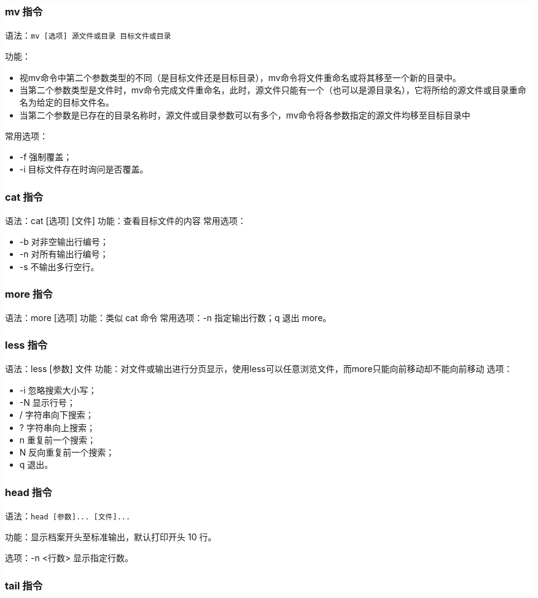 ### mv 指令

语法：`mv [选项] 源文件或目录 目标文件或目录`

功能： 
- 视mv命令中第二个参数类型的不同（是目标文件还是目标目录），mv命令将文件重命名或将其移至一个新的目录中。
- 当第二个参数类型是文件时，mv命令完成文件重命名，此时，源文件只能有一个（也可以是源目录名），它将所给的源文件或目录重命名为给定的目标文件名。
- 当第二个参数是已存在的目录名称时，源文件或目录参数可以有多个，mv命令将各参数指定的源文件均移至目标目录中

常用选项：
- -f 强制覆盖；
- -i 目标文件存在时询问是否覆盖。

### cat 指令

语法：cat [选项] [文件]
功能：查看目标文件的内容
常用选项：
- -b 对非空输出行编号；
- -n 对所有输出行编号；
- -s 不输出多行空行。


### more 指令

语法：more [选项]
功能：类似 cat 命令
常用选项：-n 指定输出行数；q 退出 more。


### less 指令

语法：less [参数] 文件
功能：对文件或输出进行分页显示，使用less可以任意浏览文件，而more只能向前移动却不能向前移动
选项：
- -i 忽略搜索大小写；
- -N 显示行号；
- / 字符串向下搜索；
- ? 字符串向上搜索；
- n 重复前一个搜索；
- N 反向重复前一个搜索；
- q 退出。



### head 指令

语法：`head [参数]... [文件]...`

功能：显示档案开头至标准输出，默认打印开头 10 行。

选项：-n <行数> 显示指定行数。

### tail 指令
